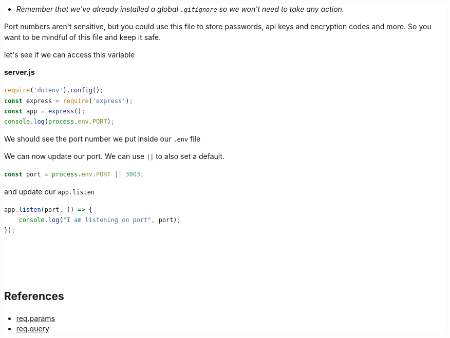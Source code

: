 - *Remember that we've already installed a global `.gitignore` so we won't need to take any action.*

Port numbers aren't sensitive, but you could use this file to store passwords, api keys and encryption codes and more. So you want to be mindful of this file and keep it safe.


let's see if we can access this variable

**server.js**
```javascript
require('dotenv').config();
const express = require('express'); 
const app = express(); 
console.log(process.env.PORT);

```

We should see the port number we put inside our `.env` file

We can now update our port. We can use `||` to also set a default.

```javascript
const port = process.env.PORT || 3003;
```

and update our `app.listen`

```javascript
app.listen(port, () => {
    console.log("I am listening on port", port);
});

```
<br>
<br>
<br>

## References

- [req.params](https://expressjs.com/en/4x/api.html#req.params)
- [req.query](https://expressjs.com/en/4x/api.html#req.query)
